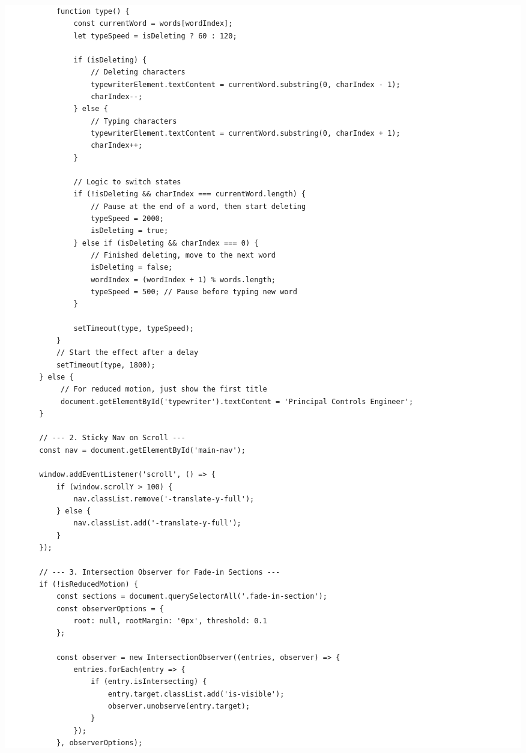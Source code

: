                 function type() {
                    const currentWord = words[wordIndex];
                    let typeSpeed = isDeleting ? 60 : 120;

                    if (isDeleting) {
                        // Deleting characters
                        typewriterElement.textContent = currentWord.substring(0, charIndex - 1);
                        charIndex--;
                    } else {
                        // Typing characters
                        typewriterElement.textContent = currentWord.substring(0, charIndex + 1);
                        charIndex++;
                    }

                    // Logic to switch states
                    if (!isDeleting && charIndex === currentWord.length) {
                        // Pause at the end of a word, then start deleting
                        typeSpeed = 2000;
                        isDeleting = true;
                    } else if (isDeleting && charIndex === 0) {
                        // Finished deleting, move to the next word
                        isDeleting = false;
                        wordIndex = (wordIndex + 1) % words.length;
                        typeSpeed = 500; // Pause before typing new word
                    }

                    setTimeout(type, typeSpeed);
                }
                // Start the effect after a delay
                setTimeout(type, 1800);
            } else {
                 // For reduced motion, just show the first title
                 document.getElementById('typewriter').textContent = 'Principal Controls Engineer';
            }

            // --- 2. Sticky Nav on Scroll ---
            const nav = document.getElementById('main-nav');
            
            window.addEventListener('scroll', () => {
                if (window.scrollY > 100) {
                    nav.classList.remove('-translate-y-full');
                } else {
                    nav.classList.add('-translate-y-full');
                }
            });
            
            // --- 3. Intersection Observer for Fade-in Sections ---
            if (!isReducedMotion) {
                const sections = document.querySelectorAll('.fade-in-section');
                const observerOptions = {
                    root: null, rootMargin: '0px', threshold: 0.1
                };

                const observer = new IntersectionObserver((entries, observer) => {
                    entries.forEach(entry => {
                        if (entry.isIntersecting) {
                            entry.target.classList.add('is-visible');
                            observer.unobserve(entry.target);
                        }
                    });
                }, observerOptions);
